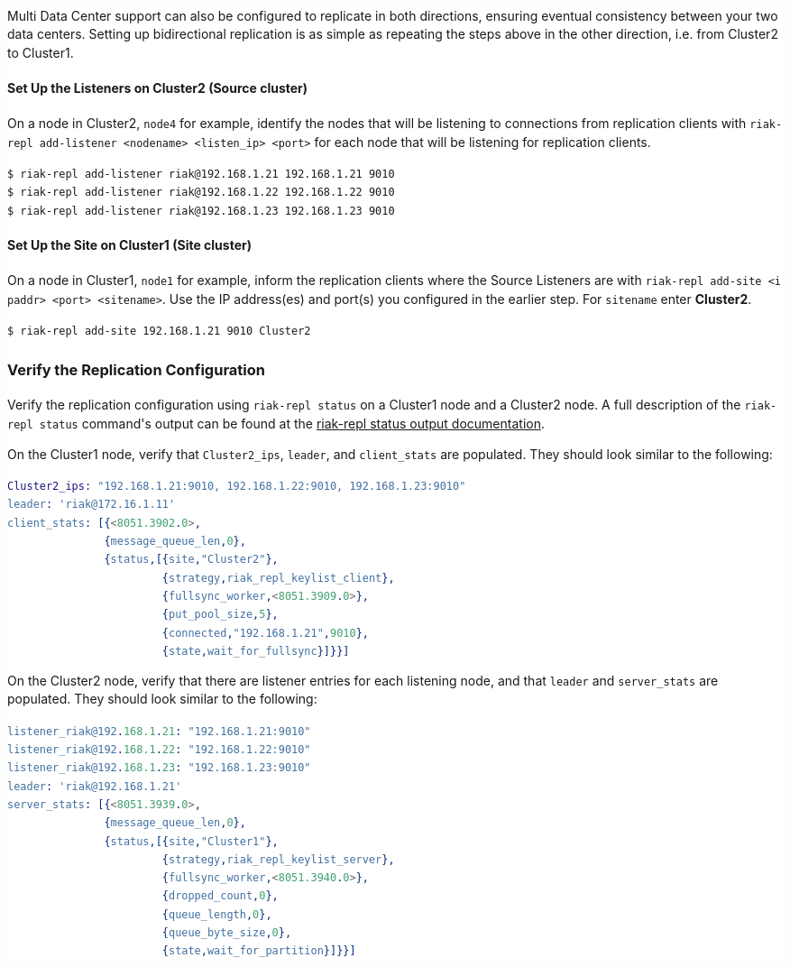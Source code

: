 Multi Data Center support can also be configured to replicate in both directions, ensuring eventual consistency between your two data centers. Setting up bidirectional replication is as simple as repeating the steps above in the other direction, i.e. from Cluster2 to Cluster1.

#### Set Up the Listeners on Cluster2 (Source cluster)

On a node in Cluster2, `node4` for example, identify the nodes that will be listening to connections from replication clients with `riak-repl add-listener <nodename> <listen_ip> <port>` for each node that will be listening for replication clients.

```bash
$ riak-repl add-listener riak@192.168.1.21 192.168.1.21 9010
$ riak-repl add-listener riak@192.168.1.22 192.168.1.22 9010
$ riak-repl add-listener riak@192.168.1.23 192.168.1.23 9010
```

#### Set Up the Site on Cluster1 (Site cluster)
On a node in Cluster1, `node1` for example, inform the replication clients where the Source Listeners are with `riak-repl add-site <ipaddr> <port> <sitename>`. Use the IP address(es) and port(s) you configured in the earlier step. For `sitename` enter **Cluster2**.

```bash
$ riak-repl add-site 192.168.1.21 9010 Cluster2
```

### Verify the Replication Configuration
Verify the replication configuration using `riak-repl status` on a Cluster1 node and a Cluster2 node. A full description of the `riak-repl status` command's output can be found at the [riak-repl status output documentation](http://docs.basho.com/riakee/latest/cookbooks/Multi-Data-Center-Replication-Operations/#riak-repl-status-output).

On the Cluster1 node, verify that `Cluster2_ips`, `leader`, and `client_stats` are populated. They should look similar to the following:

```erlang
Cluster2_ips: "192.168.1.21:9010, 192.168.1.22:9010, 192.168.1.23:9010"
leader: 'riak@172.16.1.11'
client_stats: [{<8051.3902.0>,
               {message_queue_len,0},
               {status,[{site,"Cluster2"},
                        {strategy,riak_repl_keylist_client},
                        {fullsync_worker,<8051.3909.0>},
                        {put_pool_size,5},
                        {connected,"192.168.1.21",9010},
                        {state,wait_for_fullsync}]}}]
```

On the Cluster2 node, verify that there are listener entries for each listening node, and that `leader` and `server_stats` are populated.  They should look similar to the following:

```erlang
listener_riak@192.168.1.21: "192.168.1.21:9010"
listener_riak@192.168.1.22: "192.168.1.22:9010"
listener_riak@192.168.1.23: "192.168.1.23:9010"
leader: 'riak@192.168.1.21'
server_stats: [{<8051.3939.0>,
               {message_queue_len,0},
               {status,[{site,"Cluster1"},
                        {strategy,riak_repl_keylist_server},
                        {fullsync_worker,<8051.3940.0>},
                        {dropped_count,0},
                        {queue_length,0},
                        {queue_byte_size,0},
                        {state,wait_for_partition}]}}]
```

